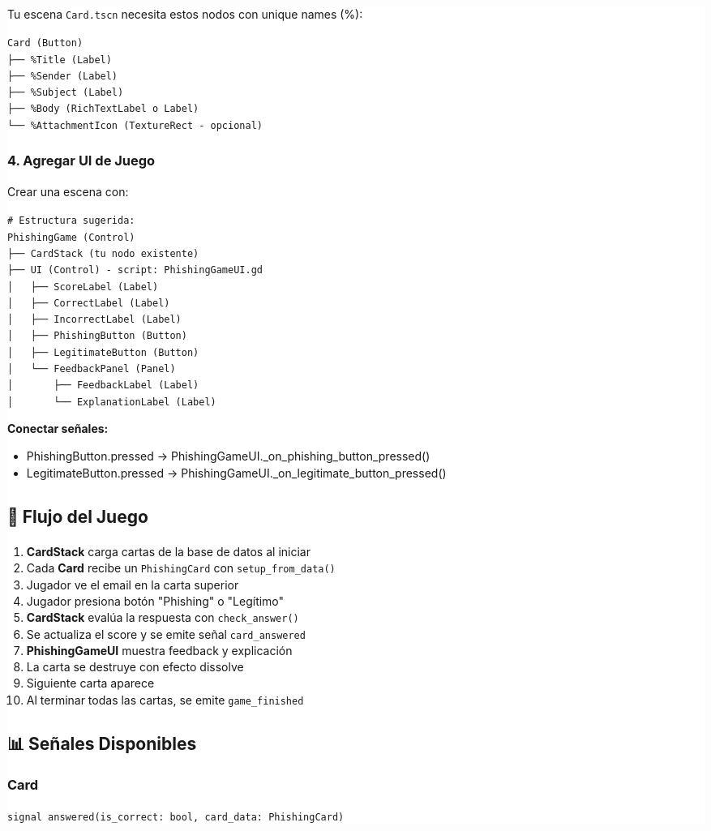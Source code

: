 Tu escena `Card.tscn` necesita estos nodos con unique names (%):
```
Card (Button)
├── %Title (Label)
├── %Sender (Label)
├── %Subject (Label)
├── %Body (RichTextLabel o Label)
└── %AttachmentIcon (TextureRect - opcional)
```

### 4. Agregar UI de Juego

Crear una escena con:
```gdscript
# Estructura sugerida:
PhishingGame (Control)
├── CardStack (tu nodo existente)
├── UI (Control) - script: PhishingGameUI.gd
│   ├── ScoreLabel (Label)
│   ├── CorrectLabel (Label)
│   ├── IncorrectLabel (Label)
│   ├── PhishingButton (Button)
│   ├── LegitimateButton (Button)
│   └── FeedbackPanel (Panel)
│       ├── FeedbackLabel (Label)
│       └── ExplanationLabel (Label)
```

**Conectar señales:**
- PhishingButton.pressed → PhishingGameUI._on_phishing_button_pressed()
- LegitimateButton.pressed → PhishingGameUI._on_legitimate_button_pressed()

## 🎯 Flujo del Juego

1. **CardStack** carga cartas de la base de datos al iniciar
2. Cada **Card** recibe un `PhishingCard` con `setup_from_data()`
3. Jugador ve el email en la carta superior
4. Jugador presiona botón "Phishing" o "Legítimo"
5. **CardStack** evalúa la respuesta con `check_answer()`
6. Se actualiza el score y se emite señal `card_answered`
7. **PhishingGameUI** muestra feedback y explicación
8. La carta se destruye con efecto dissolve
9. Siguiente carta aparece
10. Al terminar todas las cartas, se emite `game_finished`

## 📊 Señales Disponibles

### Card
```gdscript
signal answered(is_correct: bool, card_data: PhishingCard)
```
